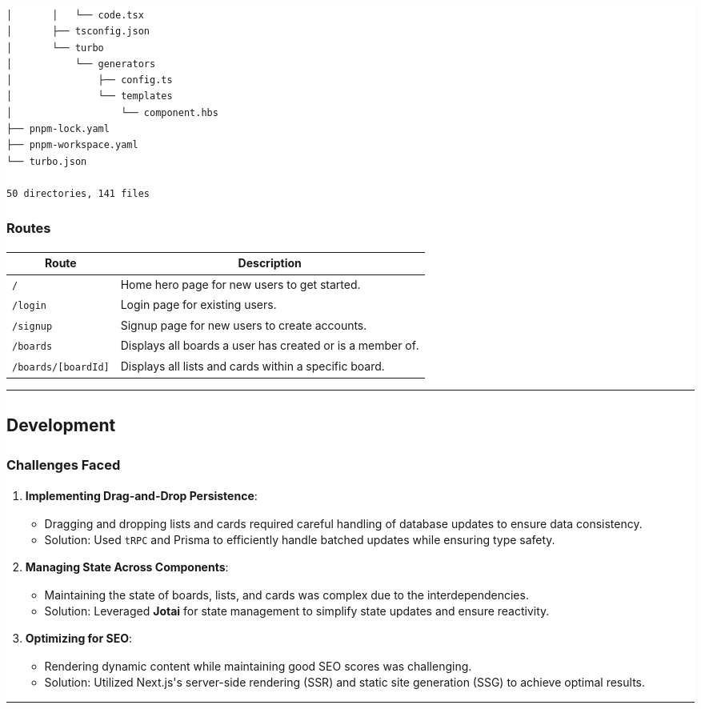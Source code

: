 ```bash
│       │   └── code.tsx
│       ├── tsconfig.json
│       └── turbo
│           └── generators
│               ├── config.ts
│               └── templates
│                   └── component.hbs
├── pnpm-lock.yaml
├── pnpm-workspace.yaml
└── turbo.json

50 directories, 141 files
```

### Routes

| Route               | Description                                               |
| ------------------- | --------------------------------------------------------- |
| `/`                 | Home hero page for new users to get started.              |
| `/login`            | Login page for existing users.                            |
| `/signup`           | Signup page for new users to create accounts.             |
| `/boards`           | Displays all boards a user has created or is a member of. |
| `/boards/[boardId]` | Displays all lists and cards within a specific board.     |

---

## Development

### Challenges Faced

1. **Implementing Drag-and-Drop Persistence**:

   - Dragging and dropping lists and cards required careful handling of database updates to ensure data consistency.
   - Solution: Used `tRPC` and Prisma to efficiently handle batched updates while ensuring type safety.

2. **Managing State Across Components**:

   - Maintaining the state of boards, lists, and cards was complex due to the interdependencies.
   - Solution: Leveraged **Jotai** for state management to simplify state updates and ensure reactivity.

3. **Optimizing for SEO**:

   - Rendering dynamic content while maintaining good SEO scores was challenging.
   - Solution: Utilized Next.js's server-side rendering (SSR) and static site generation (SSG) to achieve optimal results.

---
